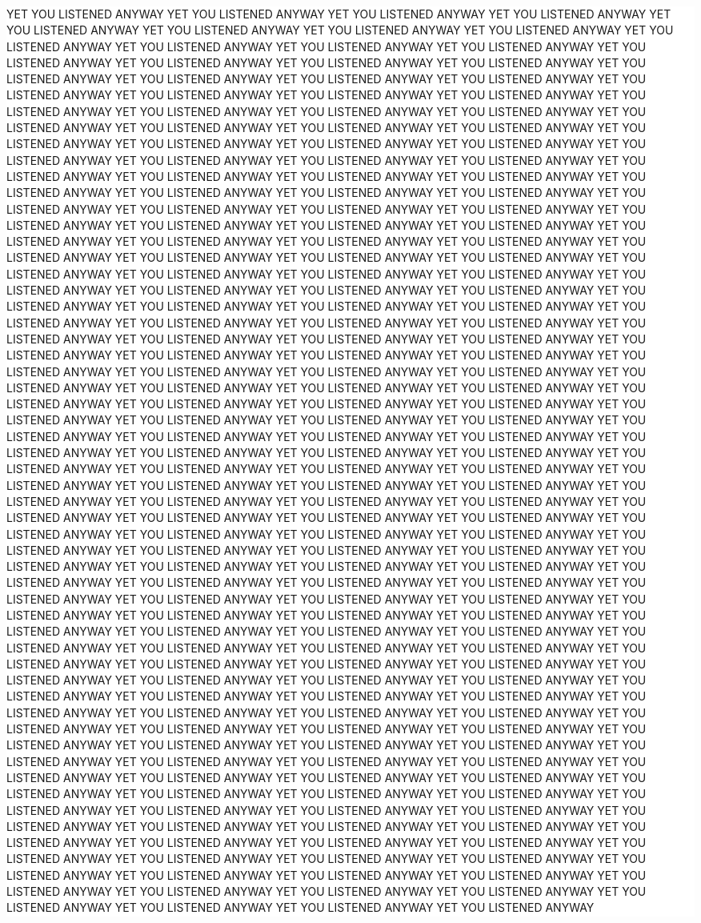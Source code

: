 YET YOU LISTENED ANYWAY YET YOU LISTENED ANYWAY YET YOU LISTENED ANYWAY YET YOU LISTENED ANYWAY YET YOU LISTENED ANYWAY YET YOU LISTENED ANYWAY YET YOU LISTENED ANYWAY 
YET YOU LISTENED ANYWAY YET YOU LISTENED ANYWAY YET YOU LISTENED ANYWAY YET YOU LISTENED ANYWAY YET YOU LISTENED ANYWAY YET YOU LISTENED ANYWAY YET YOU LISTENED ANYWAY 
YET YOU LISTENED ANYWAY YET YOU LISTENED ANYWAY YET YOU LISTENED ANYWAY YET YOU LISTENED ANYWAY YET YOU LISTENED ANYWAY YET YOU LISTENED ANYWAY YET YOU LISTENED ANYWAY 
YET YOU LISTENED ANYWAY YET YOU LISTENED ANYWAY YET YOU LISTENED ANYWAY YET YOU LISTENED ANYWAY YET YOU LISTENED ANYWAY YET YOU LISTENED ANYWAY YET YOU LISTENED ANYWAY 
YET YOU LISTENED ANYWAY YET YOU LISTENED ANYWAY YET YOU LISTENED ANYWAY YET YOU LISTENED ANYWAY YET YOU LISTENED ANYWAY YET YOU LISTENED ANYWAY YET YOU LISTENED ANYWAY 
YET YOU LISTENED ANYWAY YET YOU LISTENED ANYWAY YET YOU LISTENED ANYWAY YET YOU LISTENED ANYWAY YET YOU LISTENED ANYWAY YET YOU LISTENED ANYWAY YET YOU LISTENED ANYWAY 
YET YOU LISTENED ANYWAY YET YOU LISTENED ANYWAY YET YOU LISTENED ANYWAY YET YOU LISTENED ANYWAY YET YOU LISTENED ANYWAY YET YOU LISTENED ANYWAY YET YOU LISTENED ANYWAY 
YET YOU LISTENED ANYWAY YET YOU LISTENED ANYWAY YET YOU LISTENED ANYWAY YET YOU LISTENED ANYWAY YET YOU LISTENED ANYWAY YET YOU LISTENED ANYWAY YET YOU LISTENED ANYWAY 
YET YOU LISTENED ANYWAY YET YOU LISTENED ANYWAY YET YOU LISTENED ANYWAY YET YOU LISTENED ANYWAY YET YOU LISTENED ANYWAY YET YOU LISTENED ANYWAY YET YOU LISTENED ANYWAY
YET YOU LISTENED ANYWAY YET YOU LISTENED ANYWAY YET YOU LISTENED ANYWAY YET YOU LISTENED ANYWAY YET YOU LISTENED ANYWAY YET YOU LISTENED ANYWAY YET YOU LISTENED ANYWAY 
YET YOU LISTENED ANYWAY YET YOU LISTENED ANYWAY YET YOU LISTENED ANYWAY YET YOU LISTENED ANYWAY YET YOU LISTENED ANYWAY YET YOU LISTENED ANYWAY YET YOU LISTENED ANYWAY 
YET YOU LISTENED ANYWAY YET YOU LISTENED ANYWAY YET YOU LISTENED ANYWAY YET YOU LISTENED ANYWAY YET YOU LISTENED ANYWAY YET YOU LISTENED ANYWAY YET YOU LISTENED ANYWAY 
YET YOU LISTENED ANYWAY YET YOU LISTENED ANYWAY YET YOU LISTENED ANYWAY YET YOU LISTENED ANYWAY YET YOU LISTENED ANYWAY YET YOU LISTENED ANYWAY YET YOU LISTENED ANYWAY 
YET YOU LISTENED ANYWAY YET YOU LISTENED ANYWAY YET YOU LISTENED ANYWAY YET YOU LISTENED ANYWAY YET YOU LISTENED ANYWAY YET YOU LISTENED ANYWAY YET YOU LISTENED ANYWAY 
YET YOU LISTENED ANYWAY YET YOU LISTENED ANYWAY YET YOU LISTENED ANYWAY YET YOU LISTENED ANYWAY YET YOU LISTENED ANYWAY YET YOU LISTENED ANYWAY YET YOU LISTENED ANYWAY 
YET YOU LISTENED ANYWAY YET YOU LISTENED ANYWAY YET YOU LISTENED ANYWAY YET YOU LISTENED ANYWAY YET YOU LISTENED ANYWAY YET YOU LISTENED ANYWAY YET YOU LISTENED ANYWAY 
YET YOU LISTENED ANYWAY YET YOU LISTENED ANYWAY YET YOU LISTENED ANYWAY YET YOU LISTENED ANYWAY YET YOU LISTENED ANYWAY YET YOU LISTENED ANYWAY YET YOU LISTENED ANYWAY 
YET YOU LISTENED ANYWAY YET YOU LISTENED ANYWAY YET YOU LISTENED ANYWAY YET YOU LISTENED ANYWAY YET YOU LISTENED ANYWAY YET YOU LISTENED ANYWAY YET YOU LISTENED ANYWAY 
YET YOU LISTENED ANYWAY YET YOU LISTENED ANYWAY YET YOU LISTENED ANYWAY YET YOU LISTENED ANYWAY YET YOU LISTENED ANYWAY YET YOU LISTENED ANYWAY YET YOU LISTENED ANYWAY
YET YOU LISTENED ANYWAY YET YOU LISTENED ANYWAY YET YOU LISTENED ANYWAY YET YOU LISTENED ANYWAY YET YOU LISTENED ANYWAY YET YOU LISTENED ANYWAY YET YOU LISTENED ANYWAY 
YET YOU LISTENED ANYWAY YET YOU LISTENED ANYWAY YET YOU LISTENED ANYWAY YET YOU LISTENED ANYWAY YET YOU LISTENED ANYWAY YET YOU LISTENED ANYWAY YET YOU LISTENED ANYWAY 
YET YOU LISTENED ANYWAY YET YOU LISTENED ANYWAY YET YOU LISTENED ANYWAY YET YOU LISTENED ANYWAY YET YOU LISTENED ANYWAY YET YOU LISTENED ANYWAY YET YOU LISTENED ANYWAY 
YET YOU LISTENED ANYWAY YET YOU LISTENED ANYWAY YET YOU LISTENED ANYWAY YET YOU LISTENED ANYWAY YET YOU LISTENED ANYWAY YET YOU LISTENED ANYWAY YET YOU LISTENED ANYWAY 
YET YOU LISTENED ANYWAY YET YOU LISTENED ANYWAY YET YOU LISTENED ANYWAY YET YOU LISTENED ANYWAY YET YOU LISTENED ANYWAY YET YOU LISTENED ANYWAY YET YOU LISTENED ANYWAY 
YET YOU LISTENED ANYWAY YET YOU LISTENED ANYWAY YET YOU LISTENED ANYWAY YET YOU LISTENED ANYWAY YET YOU LISTENED ANYWAY YET YOU LISTENED ANYWAY YET YOU LISTENED ANYWAY 
YET YOU LISTENED ANYWAY YET YOU LISTENED ANYWAY YET YOU LISTENED ANYWAY YET YOU LISTENED ANYWAY YET YOU LISTENED ANYWAY YET YOU LISTENED ANYWAY YET YOU LISTENED ANYWAY 
YET YOU LISTENED ANYWAY YET YOU LISTENED ANYWAY YET YOU LISTENED ANYWAY YET YOU LISTENED ANYWAY YET YOU LISTENED ANYWAY YET YOU LISTENED ANYWAY YET YOU LISTENED ANYWAY 
YET YOU LISTENED ANYWAY YET YOU LISTENED ANYWAY YET YOU LISTENED ANYWAY YET YOU LISTENED ANYWAY YET YOU LISTENED ANYWAY YET YOU LISTENED ANYWAY YET YOU LISTENED ANYWAY 
YET YOU LISTENED ANYWAY YET YOU LISTENED ANYWAY YET YOU LISTENED ANYWAY YET YOU LISTENED ANYWAY YET YOU LISTENED ANYWAY YET YOU LISTENED ANYWAY YET YOU LISTENED ANYWAY
YET YOU LISTENED ANYWAY YET YOU LISTENED ANYWAY YET YOU LISTENED ANYWAY YET YOU LISTENED ANYWAY YET YOU LISTENED ANYWAY YET YOU LISTENED ANYWAY YET YOU LISTENED ANYWAY 
YET YOU LISTENED ANYWAY YET YOU LISTENED ANYWAY YET YOU LISTENED ANYWAY YET YOU LISTENED ANYWAY YET YOU LISTENED ANYWAY YET YOU LISTENED ANYWAY YET YOU LISTENED ANYWAY 
YET YOU LISTENED ANYWAY YET YOU LISTENED ANYWAY YET YOU LISTENED ANYWAY YET YOU LISTENED ANYWAY YET YOU LISTENED ANYWAY YET YOU LISTENED ANYWAY YET YOU LISTENED ANYWAY 